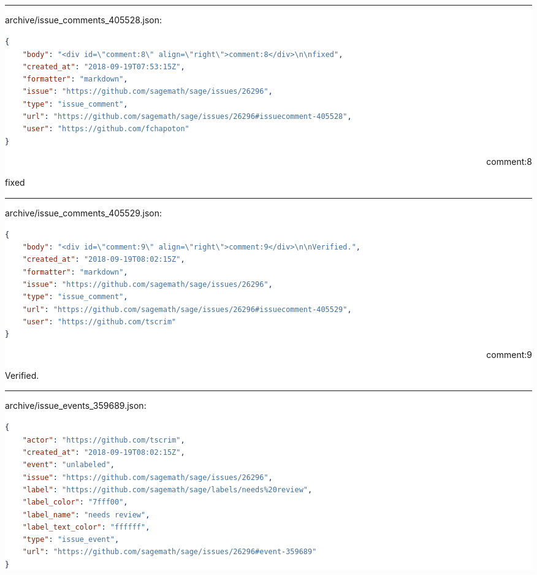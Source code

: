 

---

archive/issue_comments_405528.json:
```json
{
    "body": "<div id=\"comment:8\" align=\"right\">comment:8</div>\n\nfixed",
    "created_at": "2018-09-19T07:53:15Z",
    "formatter": "markdown",
    "issue": "https://github.com/sagemath/sage/issues/26296",
    "type": "issue_comment",
    "url": "https://github.com/sagemath/sage/issues/26296#issuecomment-405528",
    "user": "https://github.com/fchapoton"
}
```

<div id="comment:8" align="right">comment:8</div>

fixed



---

archive/issue_comments_405529.json:
```json
{
    "body": "<div id=\"comment:9\" align=\"right\">comment:9</div>\n\nVerified.",
    "created_at": "2018-09-19T08:02:15Z",
    "formatter": "markdown",
    "issue": "https://github.com/sagemath/sage/issues/26296",
    "type": "issue_comment",
    "url": "https://github.com/sagemath/sage/issues/26296#issuecomment-405529",
    "user": "https://github.com/tscrim"
}
```

<div id="comment:9" align="right">comment:9</div>

Verified.



---

archive/issue_events_359689.json:
```json
{
    "actor": "https://github.com/tscrim",
    "created_at": "2018-09-19T08:02:15Z",
    "event": "unlabeled",
    "issue": "https://github.com/sagemath/sage/issues/26296",
    "label": "https://github.com/sagemath/sage/labels/needs%20review",
    "label_color": "7fff00",
    "label_name": "needs review",
    "label_text_color": "ffffff",
    "type": "issue_event",
    "url": "https://github.com/sagemath/sage/issues/26296#event-359689"
}
```
